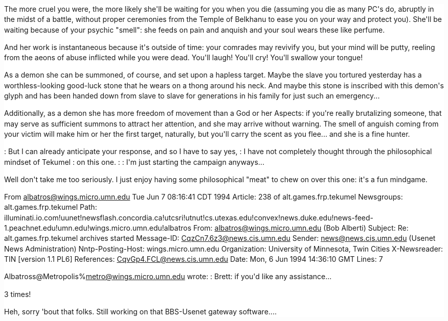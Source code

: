 The more cruel you were, the more likely she'll be waiting for you when
you die (assuming you die as many PC's do, abruptly in the midst of a battle,
without proper ceremonies from the Temple of Belkhanu to ease you on your
way and protect you).  She'll be waiting because of your psychic "smell":
she feeds on pain and anquish and your soul wears these like perfume. 

And her work is instantaneous because it's outside of time:  your comrades
may revivify you, but your mind will be putty, reeling from the aeons of
abuse inflicted while you were dead.  You'll laugh! You'll cry!  You'll
swallow your tongue!

As a demon she can be summoned, of course, and set upon a hapless target.
Maybe the slave you tortured yesterday has a worthless-looking good-luck
stone that he wears on a thong around his neck.  And maybe this stone is
inscribed with this demon's glyph and has been handed down from slave to
slave for generations in his family for just such an emergency...

Additionally, as a demon she has more freedom of movement than a God or her
Aspects:  if you're really brutalizing someone, that may serve as sufficient
summons to attract her attention, and she may arrive without warning.  The
smell of anguish coming from your victim will make him or her the first
target, naturally, but you'll carry the scent as you flee... and she is a
fine hunter.
 
: But I can already anticipate your response, and so I have to say yes,
: I have not completely thought through the philosophical mindset of Tekumel
: on this one.
: 
: I'm just starting the campaign anyways...

Well don't take me too seriously.  I just enjoy having some philosophical
"meat" to chew on over this one:  it's a fun mindgame.


From albatros@wings.micro.umn.edu Tue Jun  7 08:16:41 CDT 1994
Article: 238 of alt.games.frp.tekumel
Newsgroups: alt.games.frp.tekumel
Path: illuminati.io.com!uunet!newsflash.concordia.ca!utcsri!utnut!cs.utexas.edu!convex!news.duke.edu!news-feed-1.peachnet.edu!umn.edu!wings.micro.umn.edu!albatros
From: albatros@wings.micro.umn.edu (Bob Alberti)
Subject: Re: alt.games.frp.tekumel archives started
Message-ID: <CqzCn7.6z3@news.cis.umn.edu>
Sender: news@news.cis.umn.edu (Usenet News Administration)
Nntp-Posting-Host: wings.micro.umn.edu
Organization: University of Minnesota, Twin Cities
X-Newsreader: TIN [version 1.1 PL6]
References: <CqvGp4.FCL@news.cis.umn.edu>
Date: Mon, 6 Jun 1994 14:36:10 GMT
Lines: 7

Albatross@Metropolis%metro@wings.micro.umn.edu wrote:
: Brett:  if you'd like any assistance...  

3 times!

Heh, sorry 'bout that folks.  Still working on that BBS-Usenet
gateway software....
